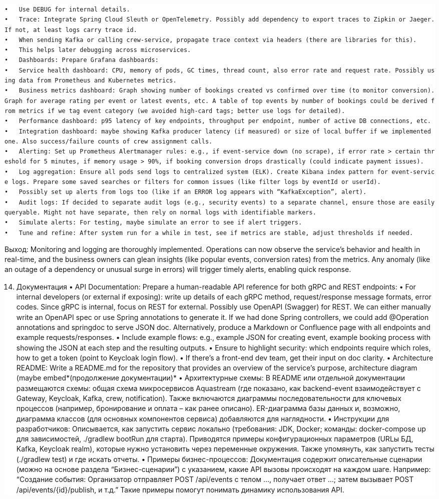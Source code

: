     •	Use DEBUG for internal details.
    •	Trace: Integrate Spring Cloud Sleuth or OpenTelemetry. Possibly add dependency to export traces to Zipkin or Jaeger. If not, at least logs carry trace id.
    •	When sending Kafka or calling crew-service, propagate trace context via headers (there are libraries for this).
    •	This helps later debugging across microservices.
    •	Dashboards: Prepare Grafana dashboards:
    •	Service health dashboard: CPU, memory of pods, GC times, thread count, also error rate and request rate. Possibly using data from Prometheus and Kubernetes metrics.
    •	Business metrics dashboard: Graph showing number of bookings created vs confirmed over time (to monitor conversion). Graph for average rating per event or latest events, etc. A table of top events by number of bookings could be derived from metrics if we tag event category (we avoided high-card tags; better use logs for detailed).
    •	Performance dashboard: p95 latency of key endpoints, throughput per endpoint, number of active DB connections, etc.
    •	Integration dashboard: maybe showing Kafka producer latency (if measured) or size of local buffer if we implemented one. Also success/failure counts of crew assignment calls.
    •	Alerting: Set up Prometheus Alertmanager rules: e.g., if event-service down (no scrape), if error rate > certain threshold for 5 minutes, if memory usage > 90%, if booking conversion drops drastically (could indicate payment issues).
    •	Log aggregation: Ensure all pods send logs to centralized system (ELK). Create Kibana index pattern for event-service logs. Prepare some saved searches or filters for common issues (like filter logs by eventId or userId).
    •	Possibly set up alerts from logs too (like if an ERROR log appears with “KafkaException”, alert).
    •	Audit logs: If decided to separate audit logs (e.g., security events) to a separate channel, ensure those are easily queryable. Might not have separate, then rely on normal logs with identifiable markers.
    •	Simulate alerts: For testing, maybe simulate an error to see if alert triggers.
    •	Tune and refine: After system run for a while in test, see if metrics are stable, adjust thresholds if needed.

Выход: Monitoring and logging are thoroughly implemented. Operations can now observe the service’s behavior and health in real-time, and the business owners can glean insights (like popular events, conversion rates) from the metrics. Any anomaly (like an outage of a dependency or unusual surge in errors) will trigger timely alerts, enabling quick response.

14. Документация
    •	API Documentation: Prepare a human-readable API reference for both gRPC and REST endpoints:
    •	For internal developers (or external if exposing): write up details of each gRPC method, request/response message formats, error codes. Since gRPC is internal, focus on REST for external. Possibly use OpenAPI (Swagger) for REST. We can either manually write an OpenAPI spec or use Spring annotations to generate it. If we had done Spring controllers, we could add @Operation annotations and springdoc to serve JSON doc. Alternatively, produce a Markdown or Confluence page with all endpoints and example requests/responses.
    •	Include example flows: e.g., example JSON for creating event, example booking process with showing the JSON at each step and the resulting outputs.
    •	Ensure to highlight security: which endpoints require which roles, how to get a token (point to Keycloak login flow).
    •	If there’s a front-end dev team, get their input on doc clarity.
    •	Architecture README: Write a README.md for the repository that provides an overview of the service’s purpose, architecture diagram (maybe embed*(продолжение документации)*
    •	Архитектурные схемы: В README или отдельной документации размещаются схемы: общая схема микросервисов Aquastream (где показано, как backend-event взаимодействует с Gateway, Keycloak, Kafka, crew, notification). Также включаются диаграммы последовательности для ключевых процессов (например, бронирование и оплата – как ранее описано). ER-диаграмма базы данных и, возможно, диаграмма классов (для основных компонентов сервиса) добавляются для наглядности.
    •	Инструкции для разработчиков: Описывается, как запустить сервис локально (требования: JDK, Docker; команды: docker-compose up для зависимостей, ./gradlew bootRun для старта). Приводятся примеры конфигурационных параметров (URLы БД, Kafka, Keycloak realm), которые нужно установить через переменные окружения. Также упомянуть, как запустить тесты (./gradlew test) и где искать отчеты.
    •	Примеры бизнес-процессов: Документация содержит описательные сценарии (можно на основе раздела “Бизнес-сценарии”) с указанием, какие API вызовы происходят на каждом шаге. Например: “Создание события: Организатор отправляет POST /api/events с телом …, получает ответ …; затем вызывает POST /api/events/{id}/publish, и т.д.” Такие примеры помогут понимать динамику использования API.